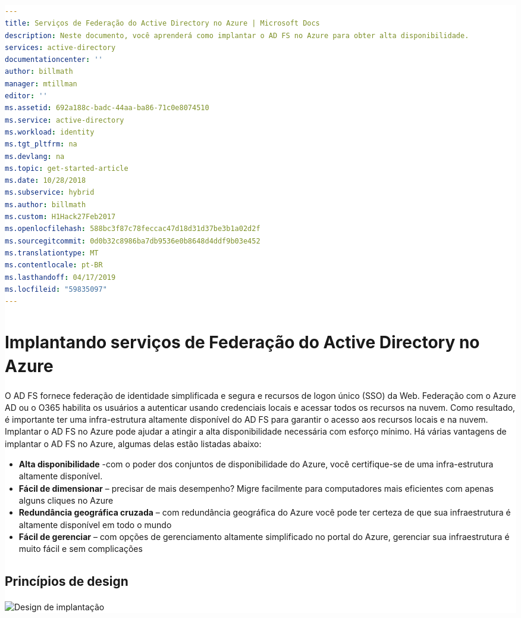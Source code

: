 ```yaml
---
title: Serviços de Federação do Active Directory no Azure | Microsoft Docs
description: Neste documento, você aprenderá como implantar o AD FS no Azure para obter alta disponibilidade.
services: active-directory
documentationcenter: ''
author: billmath
manager: mtillman
editor: ''
ms.assetid: 692a188c-badc-44aa-ba86-71c0e8074510
ms.service: active-directory
ms.workload: identity
ms.tgt_pltfrm: na
ms.devlang: na
ms.topic: get-started-article
ms.date: 10/28/2018
ms.subservice: hybrid
ms.author: billmath
ms.custom: H1Hack27Feb2017
ms.openlocfilehash: 588bc3f87c78feccac47d18d31d37be3b1a02d2f
ms.sourcegitcommit: 0d0b32c8986ba7db9536e0b8648d4ddf9b03e452
ms.translationtype: MT
ms.contentlocale: pt-BR
ms.lasthandoff: 04/17/2019
ms.locfileid: "59835097"
---
```

# <a name="deploying-active-directory-federation-services-in-azure"></a>Implantando serviços de Federação do Active Directory no Azure
O AD FS fornece federação de identidade simplificada e segura e recursos de logon único (SSO) da Web. Federação com o Azure AD ou o O365 habilita os usuários a autenticar usando credenciais locais e acessar todos os recursos na nuvem. Como resultado, é importante ter uma infra-estrutura altamente disponível do AD FS para garantir o acesso aos recursos locais e na nuvem. Implantar o AD FS no Azure pode ajudar a atingir a alta disponibilidade necessária com esforço mínimo.
Há várias vantagens de implantar o AD FS no Azure, algumas delas estão listadas abaixo:

* **Alta disponibilidade** -com o poder dos conjuntos de disponibilidade do Azure, você certifique-se de uma infra-estrutura altamente disponível.
* **Fácil de dimensionar** – precisar de mais desempenho? Migre facilmente para computadores mais eficientes com apenas alguns cliques no Azure
* **Redundância geográfica cruzada** – com redundância geográfica do Azure você pode ter certeza de que sua infraestrutura é altamente disponível em todo o mundo
* **Fácil de gerenciar** – com opções de gerenciamento altamente simplificado no portal do Azure, gerenciar sua infraestrutura é muito fácil e sem complicações 

## <a name="design-principles"></a>Princípios de design
![Design de implantação](./media/how-to-connect-fed-azure-adfs/deployment.png)

